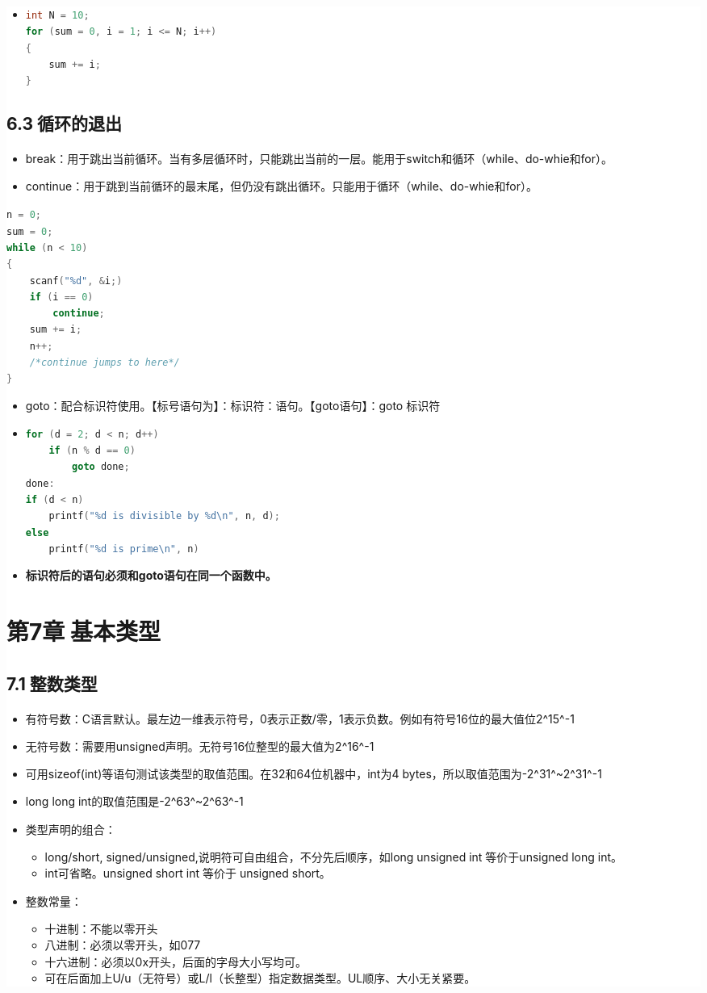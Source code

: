 * ```c
  int N = 10;
  for (sum = 0, i = 1; i <= N; i++)
  {
      sum += i;
  }
  ```

## 6.3 循环的退出

* break：用于跳出当前循环。当有多层循环时，只能跳出当前的一层。能用于switch和循环（while、do-whie和for）。

* continue：用于跳到当前循环的最末尾，但仍没有跳出循环。只能用于循环（while、do-whie和for）。
```c
n = 0;
sum = 0;
while (n < 10)
{
    scanf("%d", &i;)
    if (i == 0)
        continue;
    sum += i;
    n++;
    /*continue jumps to here*/
}
```

* goto：配合标识符使用。【标号语句为】：标识符：语句。【goto语句】：goto 标识符

* ```c
  for (d = 2; d < n; d++)
      if (n % d == 0)
          goto done;
  done:
  if (d < n)
      printf("%d is divisible by %d\n", n, d);
  else
      printf("%d is prime\n", n)
  ```

* **标识符后的语句必须和goto语句在同一个函数中。**

# 第7章 基本类型

## 7.1 整数类型

* 有符号数：C语言默认。最左边一维表示符号，0表示正数/零，1表示负数。例如有符号16位的最大值位2^15^-1

* 无符号数：需要用unsigned声明。无符号16位整型的最大值为2^16^-1

* 可用sizeof(int)等语句测试该类型的取值范围。在32和64位机器中，int为4 bytes，所以取值范围为-2^31^~2^31^-1

* long long int的取值范围是-2^63^~2^63^-1

* 类型声明的组合：

  * long/short, signed/unsigned,说明符可自由组合，不分先后顺序，如long unsigned int 等价于unsigned long int。
  * int可省略。unsigned short int 等价于 unsigned short。

* 整数常量：

  * 十进制：不能以零开头
  * 八进制：必须以零开头，如077
  * 十六进制：必须以0x开头，后面的字母大小写均可。
  * 可在后面加上U/u（无符号）或L/l（长整型）指定数据类型。UL顺序、大小无关紧要。
  ```